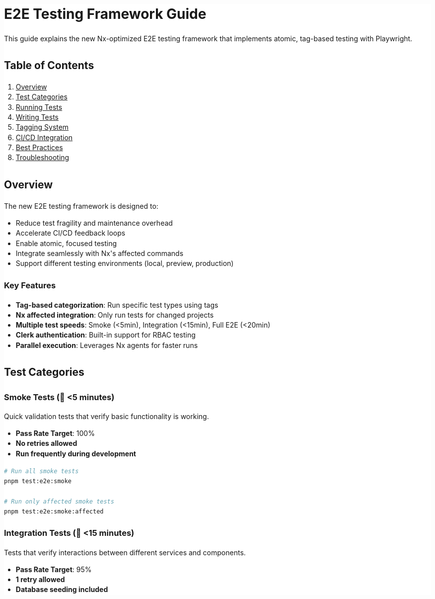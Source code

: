 # E2E Testing Framework Guide

This guide explains the new Nx-optimized E2E testing framework that implements atomic, tag-based testing with Playwright.

## Table of Contents
1. [Overview](#overview)
2. [Test Categories](#test-categories)
3. [Running Tests](#running-tests)
4. [Writing Tests](#writing-tests)
5. [Tagging System](#tagging-system)
6. [CI/CD Integration](#cicd-integration)
7. [Best Practices](#best-practices)
8. [Troubleshooting](#troubleshooting)

## Overview

The new E2E testing framework is designed to:
- Reduce test fragility and maintenance overhead
- Accelerate CI/CD feedback loops  
- Enable atomic, focused testing
- Integrate seamlessly with Nx's affected commands
- Support different testing environments (local, preview, production)

### Key Features
- **Tag-based categorization**: Run specific test types using tags
- **Nx affected integration**: Only run tests for changed projects
- **Multiple test speeds**: Smoke (<5min), Integration (<15min), Full E2E (<20min)
- **Clerk authentication**: Built-in support for RBAC testing
- **Parallel execution**: Leverages Nx agents for faster runs

## Test Categories

### Smoke Tests (🏃 <5 minutes)
Quick validation tests that verify basic functionality is working.
- **Pass Rate Target**: 100%
- **No retries allowed**
- **Run frequently during development**

```bash
# Run all smoke tests
pnpm test:e2e:smoke

# Run only affected smoke tests
pnpm test:e2e:smoke:affected
```

### Integration Tests (🚶 <15 minutes)
Tests that verify interactions between different services and components.
- **Pass Rate Target**: 95%
- **1 retry allowed**
- **Database seeding included**
